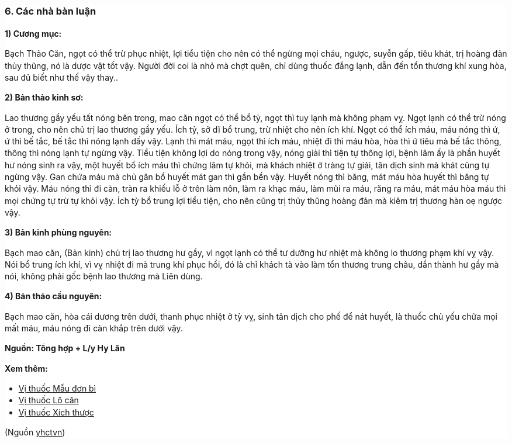 ### 6. Các nhà bàn luận

**1) Cương mục:**

Bạch Thảo Căn, ngọt có thể trừ phục nhiệt, lợi tiểu tiện cho nên có thể ngừng mọi cháu, ngược, suyễn gấp, tiêu khát, trị hoàng đản thủy thũng, nó là dược vật tốt vậy. Người đời coi là nhỏ mà chợt quên, chỉ dùng thuốc đắng lạnh, dẫn đến tổn thương khí xung hòa, sau đủ biết như thế vậy thay..

**2) Bản thảo kinh sơ:**

Lao thương gầy yếu tất nóng bên trong, mao căn ngọt có thể bổ tỳ, ngọt thì tuy lạnh mà không phạm vỵ. Ngọt lạnh có thể trừ nóng ở trong, cho nên chủ trị lao thương gầy yếu. Ích tỷ, sở dĩ bổ trung, trừ nhiệt cho nên ích khí. Ngọt có thể ích máu, máu nóng thì ứ, ứ thì bế tắc, bế tắc thì nóng lạnh dấy vậy. Lạnh thì mát máu, ngọt thì ích máu, nhiệt đi thì máu hòa, hòa thì ứ tiêu mà bế tắc thông, thông thì nóng lạnh tự ngừng vậy. Tiểu tiện không lợi do nóng trong vậy, nóng giải thì tiện tự thông lợi, bệnh lâm ấy là phần huyết hư nóng sinh ra vậy, một huyết bổ ích máu thì chứng lâm tự khỏi, mà khách nhiệt ở tràng tự giải, tân dịch sinh mà khát cũng tự ngừng vậy. Gan chứa máu mà chủ gân bổ huyết mát gan thì gần bền vậy. Huyết nóng thì băng, mát máu hòa huyết thì băng tự khỏi vậy. Máu nóng thì đi càn, tràn ra khiếu lỗ ở trên làm nôn, làm ra khạc máu, làm mũi ra máu, răng ra máu, mát máu hòa máu thì mọi chứng tự trừ tự khỏi vậy. Ích tỳ bổ trung lợi tiểu tiện, cho nên cũng trị thủy thũng hoàng đản mà kiêm trị thương hàn oẹ ngược vậy.

**3) Bản kinh phùng nguyên:**

Bạch mao căn, (Bản kinh) chủ trị lao thương hư gầy, vì ngọt lạnh có thể tư dưỡng hư nhiệt mà không lo thương phạm khí vỵ vậy. Nói bổ trung ích khí, vì vỵ nhiệt đi mà trung khí phục hồi, đó là chỉ khách tà vào làm tổn thương trung châu, dần thành hư gầy mà nói, không phải gốc bệnh lao thương mà Liên dùng.

**4) Bản thảo cầu nguyên:**

Bạch mao căn, hòa cái dương trên dưới, thanh phục nhiệt ở tỳ vỵ, sinh tân dịch cho phế để nát huyết, là thuốc chủ yếu chữa mọi mất máu, máu nóng đi càn khắp trên dưới vậy.

**Nguồn: Tổng hợp + L/y Hy Lãn**

**Xem thêm:**

* [Vị thuốc Mẫu đơn bì](/yhctvn/vi-thuoc-mau-don-bi/)
* [Vị thuốc Lô căn](/yhctvn/vi-thuoc-lo-can/)
* [Vị thuốc Xích thược](/yhctvn/vi-thuoc-xich-thuoc/)

(Nguồn <a href="https://yhctvn.com/vi-thuoc-bach-mao-can-re-co-tranh/" target="_blank">yhctvn</a>)
